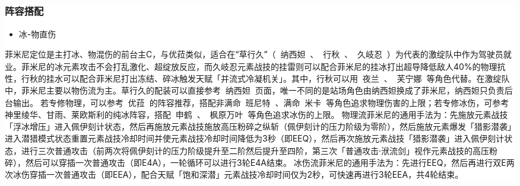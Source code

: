 ### 阵容搭配

  

*   冰-物直伤

  
菲米尼定位是主打冰、物混伤的前台主C，与优菈类似，适合在“草行久”（  纳西妲  、  行秋  、  久岐忍  ）为代表的激绽队中作为驾驶员就业。菲米尼的冰元素攻击不会打乱激化、超绽放反应，而久岐忍元素战技的挂雷则可以配合菲米尼的挂冰打出超导降低敌人40%的物理抗性，行秋的挂水可以配合菲米尼打出冻结、碎冰触发天赋「并流式冷凝机关」。其中，行秋可以用  夜兰  、  芙宁娜  等角色代替。在激绽队中，菲米尼主要以物伤流为主。草行久的配装可以直接参考  纳西妲  页面，唯一不同的是站场角色由纳西妲换成了菲米尼，纳西妲只负责后台输出。 若专修物理，可以参考  优菈  的阵容推荐，搭配非满命  班尼特  、满命  米卡  等角色追求物理伤害的上限；若专修冰伤，可参考神里绫华、甘雨、莱欧斯利的纯冰阵容，搭配  申鹤  、  枫原万叶  等角色追求冰伤的上限。 物理流菲米尼的通用手法为：先施放元素战技「浮冰增压」进入佩伊刻计状态，然后再施放元素战技施放高压粉碎之纵斩（佩伊刻计的压力阶级为零阶），然后施放元素爆发「猎影潜袭」进入潜猎模式状态重置元素战技冷却时间并使元素战技冷却时间降低为3秒（即EEQ），然后再次施放元素战技「猎影潜袭」进入佩伊刻计状态，进行三次普通攻击（前两次将佩伊刻计的压力阶级提升至二阶然后提升至四阶，第三次「普通攻击·洑流剑」视作元素战技的高压粉碎），然后可以穿插一次普通攻击（即E4A），一轮循环可以进行3轮E4A结束。 冰伤流菲米尼的通用手法为：先进行EEQ，然后再进行双E两次冰伤穿插一次普通攻击（即EEA），配合天赋「饱和深潜」元素战技冷却时间仅为2秒，可快速再进行3轮EEA，共4轮结束。